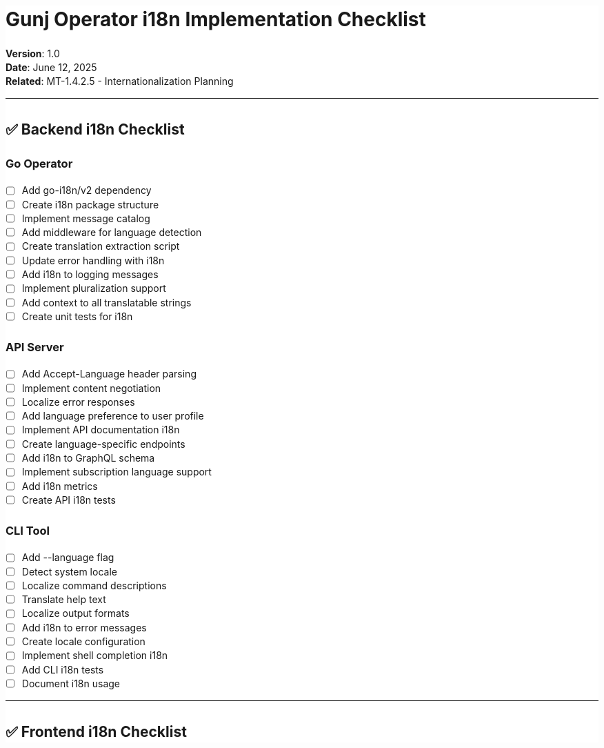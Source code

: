 # Gunj Operator i18n Implementation Checklist

**Version**: 1.0  
**Date**: June 12, 2025  
**Related**: MT-1.4.2.5 - Internationalization Planning  

---

## ✅ Backend i18n Checklist

### Go Operator
- [ ] Add go-i18n/v2 dependency
- [ ] Create i18n package structure
- [ ] Implement message catalog
- [ ] Add middleware for language detection
- [ ] Create translation extraction script
- [ ] Update error handling with i18n
- [ ] Add i18n to logging messages
- [ ] Implement pluralization support
- [ ] Add context to all translatable strings
- [ ] Create unit tests for i18n

### API Server
- [ ] Add Accept-Language header parsing
- [ ] Implement content negotiation
- [ ] Localize error responses
- [ ] Add language preference to user profile
- [ ] Implement API documentation i18n
- [ ] Create language-specific endpoints
- [ ] Add i18n to GraphQL schema
- [ ] Implement subscription language support
- [ ] Add i18n metrics
- [ ] Create API i18n tests

### CLI Tool
- [ ] Add --language flag
- [ ] Detect system locale
- [ ] Localize command descriptions
- [ ] Translate help text
- [ ] Localize output formats
- [ ] Add i18n to error messages
- [ ] Create locale configuration
- [ ] Implement shell completion i18n
- [ ] Add CLI i18n tests
- [ ] Document i18n usage

---

## ✅ Frontend i18n Checklist
